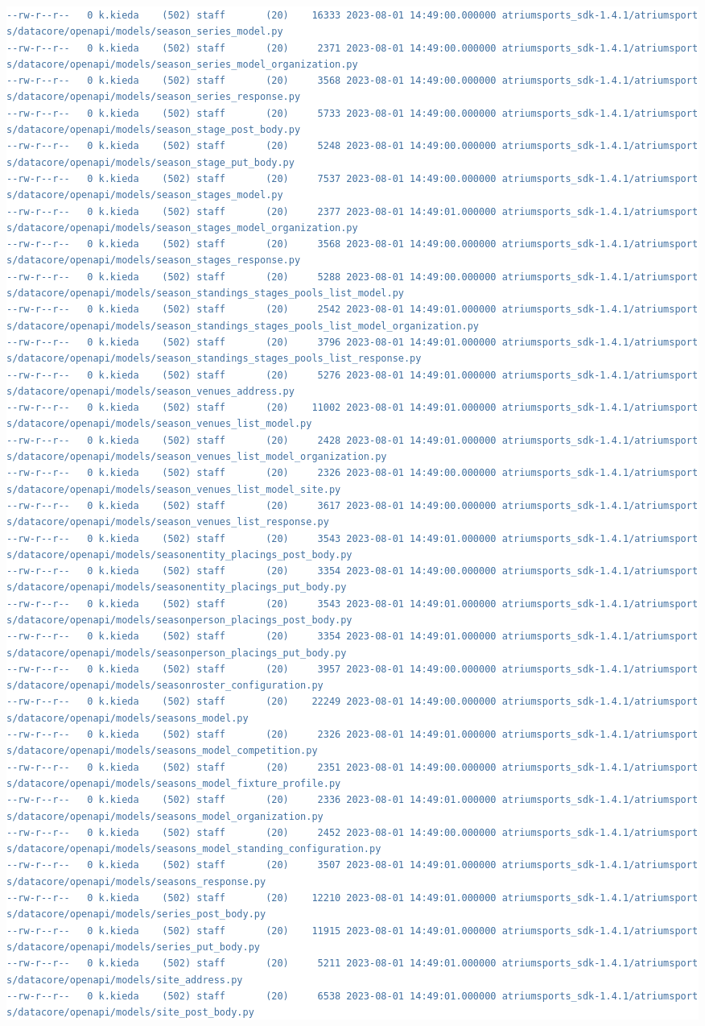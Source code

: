```diff
--rw-r--r--   0 k.kieda    (502) staff       (20)    16333 2023-08-01 14:49:00.000000 atriumsports_sdk-1.4.1/atriumsports/datacore/openapi/models/season_series_model.py
--rw-r--r--   0 k.kieda    (502) staff       (20)     2371 2023-08-01 14:49:00.000000 atriumsports_sdk-1.4.1/atriumsports/datacore/openapi/models/season_series_model_organization.py
--rw-r--r--   0 k.kieda    (502) staff       (20)     3568 2023-08-01 14:49:00.000000 atriumsports_sdk-1.4.1/atriumsports/datacore/openapi/models/season_series_response.py
--rw-r--r--   0 k.kieda    (502) staff       (20)     5733 2023-08-01 14:49:00.000000 atriumsports_sdk-1.4.1/atriumsports/datacore/openapi/models/season_stage_post_body.py
--rw-r--r--   0 k.kieda    (502) staff       (20)     5248 2023-08-01 14:49:00.000000 atriumsports_sdk-1.4.1/atriumsports/datacore/openapi/models/season_stage_put_body.py
--rw-r--r--   0 k.kieda    (502) staff       (20)     7537 2023-08-01 14:49:00.000000 atriumsports_sdk-1.4.1/atriumsports/datacore/openapi/models/season_stages_model.py
--rw-r--r--   0 k.kieda    (502) staff       (20)     2377 2023-08-01 14:49:01.000000 atriumsports_sdk-1.4.1/atriumsports/datacore/openapi/models/season_stages_model_organization.py
--rw-r--r--   0 k.kieda    (502) staff       (20)     3568 2023-08-01 14:49:00.000000 atriumsports_sdk-1.4.1/atriumsports/datacore/openapi/models/season_stages_response.py
--rw-r--r--   0 k.kieda    (502) staff       (20)     5288 2023-08-01 14:49:00.000000 atriumsports_sdk-1.4.1/atriumsports/datacore/openapi/models/season_standings_stages_pools_list_model.py
--rw-r--r--   0 k.kieda    (502) staff       (20)     2542 2023-08-01 14:49:01.000000 atriumsports_sdk-1.4.1/atriumsports/datacore/openapi/models/season_standings_stages_pools_list_model_organization.py
--rw-r--r--   0 k.kieda    (502) staff       (20)     3796 2023-08-01 14:49:01.000000 atriumsports_sdk-1.4.1/atriumsports/datacore/openapi/models/season_standings_stages_pools_list_response.py
--rw-r--r--   0 k.kieda    (502) staff       (20)     5276 2023-08-01 14:49:01.000000 atriumsports_sdk-1.4.1/atriumsports/datacore/openapi/models/season_venues_address.py
--rw-r--r--   0 k.kieda    (502) staff       (20)    11002 2023-08-01 14:49:01.000000 atriumsports_sdk-1.4.1/atriumsports/datacore/openapi/models/season_venues_list_model.py
--rw-r--r--   0 k.kieda    (502) staff       (20)     2428 2023-08-01 14:49:01.000000 atriumsports_sdk-1.4.1/atriumsports/datacore/openapi/models/season_venues_list_model_organization.py
--rw-r--r--   0 k.kieda    (502) staff       (20)     2326 2023-08-01 14:49:00.000000 atriumsports_sdk-1.4.1/atriumsports/datacore/openapi/models/season_venues_list_model_site.py
--rw-r--r--   0 k.kieda    (502) staff       (20)     3617 2023-08-01 14:49:00.000000 atriumsports_sdk-1.4.1/atriumsports/datacore/openapi/models/season_venues_list_response.py
--rw-r--r--   0 k.kieda    (502) staff       (20)     3543 2023-08-01 14:49:01.000000 atriumsports_sdk-1.4.1/atriumsports/datacore/openapi/models/seasonentity_placings_post_body.py
--rw-r--r--   0 k.kieda    (502) staff       (20)     3354 2023-08-01 14:49:00.000000 atriumsports_sdk-1.4.1/atriumsports/datacore/openapi/models/seasonentity_placings_put_body.py
--rw-r--r--   0 k.kieda    (502) staff       (20)     3543 2023-08-01 14:49:01.000000 atriumsports_sdk-1.4.1/atriumsports/datacore/openapi/models/seasonperson_placings_post_body.py
--rw-r--r--   0 k.kieda    (502) staff       (20)     3354 2023-08-01 14:49:01.000000 atriumsports_sdk-1.4.1/atriumsports/datacore/openapi/models/seasonperson_placings_put_body.py
--rw-r--r--   0 k.kieda    (502) staff       (20)     3957 2023-08-01 14:49:00.000000 atriumsports_sdk-1.4.1/atriumsports/datacore/openapi/models/seasonroster_configuration.py
--rw-r--r--   0 k.kieda    (502) staff       (20)    22249 2023-08-01 14:49:00.000000 atriumsports_sdk-1.4.1/atriumsports/datacore/openapi/models/seasons_model.py
--rw-r--r--   0 k.kieda    (502) staff       (20)     2326 2023-08-01 14:49:01.000000 atriumsports_sdk-1.4.1/atriumsports/datacore/openapi/models/seasons_model_competition.py
--rw-r--r--   0 k.kieda    (502) staff       (20)     2351 2023-08-01 14:49:00.000000 atriumsports_sdk-1.4.1/atriumsports/datacore/openapi/models/seasons_model_fixture_profile.py
--rw-r--r--   0 k.kieda    (502) staff       (20)     2336 2023-08-01 14:49:01.000000 atriumsports_sdk-1.4.1/atriumsports/datacore/openapi/models/seasons_model_organization.py
--rw-r--r--   0 k.kieda    (502) staff       (20)     2452 2023-08-01 14:49:00.000000 atriumsports_sdk-1.4.1/atriumsports/datacore/openapi/models/seasons_model_standing_configuration.py
--rw-r--r--   0 k.kieda    (502) staff       (20)     3507 2023-08-01 14:49:01.000000 atriumsports_sdk-1.4.1/atriumsports/datacore/openapi/models/seasons_response.py
--rw-r--r--   0 k.kieda    (502) staff       (20)    12210 2023-08-01 14:49:01.000000 atriumsports_sdk-1.4.1/atriumsports/datacore/openapi/models/series_post_body.py
--rw-r--r--   0 k.kieda    (502) staff       (20)    11915 2023-08-01 14:49:01.000000 atriumsports_sdk-1.4.1/atriumsports/datacore/openapi/models/series_put_body.py
--rw-r--r--   0 k.kieda    (502) staff       (20)     5211 2023-08-01 14:49:01.000000 atriumsports_sdk-1.4.1/atriumsports/datacore/openapi/models/site_address.py
--rw-r--r--   0 k.kieda    (502) staff       (20)     6538 2023-08-01 14:49:01.000000 atriumsports_sdk-1.4.1/atriumsports/datacore/openapi/models/site_post_body.py
```